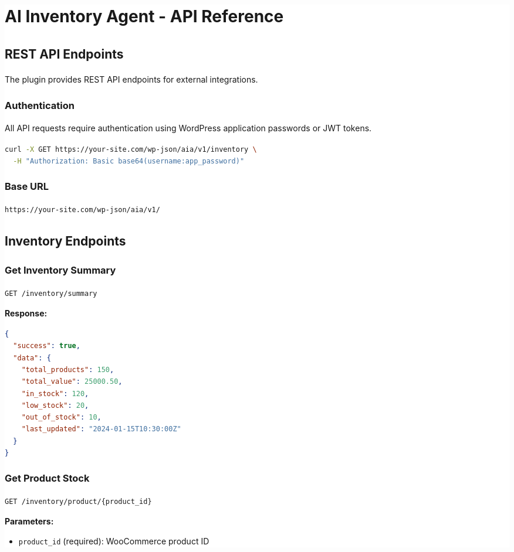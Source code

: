 # AI Inventory Agent - API Reference

## REST API Endpoints

The plugin provides REST API endpoints for external integrations.

### Authentication

All API requests require authentication using WordPress application passwords or JWT tokens.

```bash
curl -X GET https://your-site.com/wp-json/aia/v1/inventory \
  -H "Authorization: Basic base64(username:app_password)"
```

### Base URL

```
https://your-site.com/wp-json/aia/v1/
```

## Inventory Endpoints

### Get Inventory Summary

```http
GET /inventory/summary
```

**Response:**
```json
{
  "success": true,
  "data": {
    "total_products": 150,
    "total_value": 25000.50,
    "in_stock": 120,
    "low_stock": 20,
    "out_of_stock": 10,
    "last_updated": "2024-01-15T10:30:00Z"
  }
}
```

### Get Product Stock

```http
GET /inventory/product/{product_id}
```

**Parameters:**
- `product_id` (required): WooCommerce product ID
